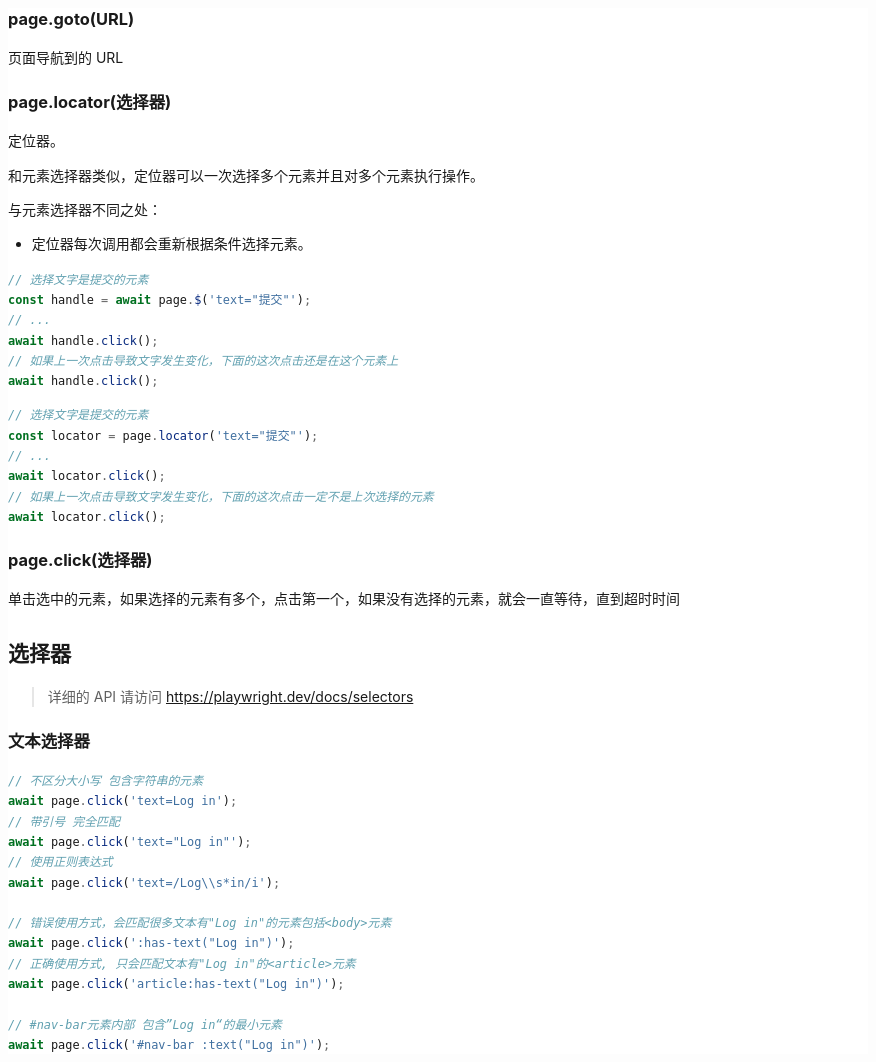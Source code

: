 ### page.goto(URL)

页面导航到的 URL

### page.locator(选择器)

定位器。

和元素选择器类似，定位器可以一次选择多个元素并且对多个元素执行操作。

与元素选择器不同之处：

+ 定位器每次调用都会重新根据条件选择元素。

```typescript
// 选择文字是提交的元素
const handle = await page.$('text="提交"');
// ...
await handle.click();
// 如果上一次点击导致文字发生变化，下面的这次点击还是在这个元素上
await handle.click();
```

```typescript
// 选择文字是提交的元素
const locator = page.locator('text="提交"');
// ...
await locator.click();
// 如果上一次点击导致文字发生变化，下面的这次点击一定不是上次选择的元素
await locator.click();
```

### page.click(选择器)

单击选中的元素，如果选择的元素有多个，点击第一个，如果没有选择的元素，就会一直等待，直到超时时间

## 选择器

> 详细的 API 请访问 https://playwright.dev/docs/selectors

### 文本选择器

```typescript
// 不区分大小写 包含字符串的元素
await page.click('text=Log in');
// 带引号 完全匹配
await page.click('text="Log in"');
// 使用正则表达式
await page.click('text=/Log\\s*in/i');

// 错误使用方式，会匹配很多文本有"Log in"的元素包括<body>元素
await page.click(':has-text("Log in")');
// 正确使用方式, 只会匹配文本有"Log in"的<article>元素
await page.click('article:has-text("Log in")');

// #nav-bar元素内部 包含”Log in“的最小元素
await page.click('#nav-bar :text("Log in")');
```
